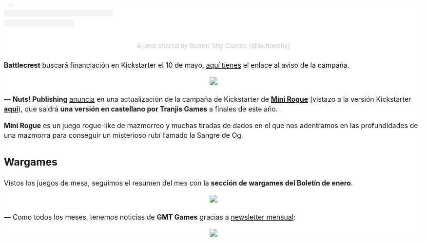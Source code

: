 <div style=" width: 0; height: 0; border-top: 8px solid #F4F4F4; border-left: 8px solid transparent; transform: translateY(-4px) translateX(8px);"></div></div></div> <div style="display: flex; flex-direction: column; flex-grow: 1; justify-content: center; margin-bottom: 24px;"> <div style=" background-color: #F4F4F4; border-radius: 4px; flex-grow: 0; height: 14px; margin-bottom: 6px; width: 224px;"></div> <div style=" background-color: #F4F4F4; border-radius: 4px; flex-grow: 0; height: 14px; width: 144px;"></div></div></a><p style=" color:#c9c8cd; font-family:Arial,sans-serif; font-size:14px; line-height:17px; margin-bottom:0; margin-top:8px; overflow:hidden; padding:8px 0 7px; text-align:center; text-overflow:ellipsis; white-space:nowrap;"><a href="https://www.instagram.com/p/CdDmjuhLmlM/?utm_source=ig_embed&amp;utm_campaign=loading" style=" color:#c9c8cd; font-family:Arial,sans-serif; font-size:14px; font-style:normal; font-weight:normal; line-height:17px; text-decoration:none;" target="_blank">A post shared by Button Shy Games (@buttonshy)</a></p></div></blockquote> <script async src="//www.instagram.com/embed.js"></script>
</div>

**Battlecrest** buscará financiación en Kickstarter el 10 de mayo, [aquí
tienes](https://www.kickstarter.com/projects/239309591/battlecrest?ref=mazmorreoensolitario)
el enlace al aviso de la campaña.

<p align="center">
<img height=""
src="https://cf.geekdo-images.com/p74gLVRjxJ3JfhCmkwY6bg__imagepage/img/kqCPzxz1oUzYRstKgJQGGEVBSXA=/fit-in/900x600/filters:no_upscale():strip_icc()/pic6336146.jpg"></p>

**—** **Nuts! Publishing**
[anuncia](kickstarter.com/projects/483438961/mini-rogue/posts/3486944) en una
actualización de la campaña de Kickstarter de **[Mini Rogue](https://boardgamegeek.com/boardgame/311715/mini-rogue)** (vistazo a la
versión Kickstarter
**[aquí]({{site.baseurl}}/2020/05/23/ojeando-mini-rogue/)**), que saldrá **una
versión en castellano por Tranjis Games** a finales de este año.

**Mini Rogue** es un juego rogue-like de mazmorreo y muchas tiradas de dados en
el que nos adentramos en las profundidades de una mazmorra para conseguir un
misterioso rubí llamado la Sangre de Og.


## Wargames

Vistos los juegos de mesa, seguimos el resumen del mes con la **sección de
wargames del Boletín de enero**.

<p align="center">
<img height=""
src="https://cf.geekdo-images.com/xbG5hfGBsxZAvisvs65ewQ__imagepagezoom/img/-Zpdnp-U1zpynA92t0yuSuNS-5g=/fit-in/1200x900/filters:no_upscale():strip_icc()/pic4096160.png"></p>

**—** Como todos los meses, tenemos noticias de **GMT Games** gracias a  [newsletter
mensual](https://mailchi.mp/d8e3fdd5523b/february-24-update-from-gmt-new-p500-production-update-honoring-an-ace-and-more):

<p align="center">
<img height=""
src="https://cf.geekdo-images.com/9N7U1Qxg57iXllTjusSQSQ__imagepage/img/fdydK2C0ApjnFo_1lfKWIG9Uwjg=/fit-in/900x600/filters:no_upscale():strip_icc()/pic6819228.png"></p>
